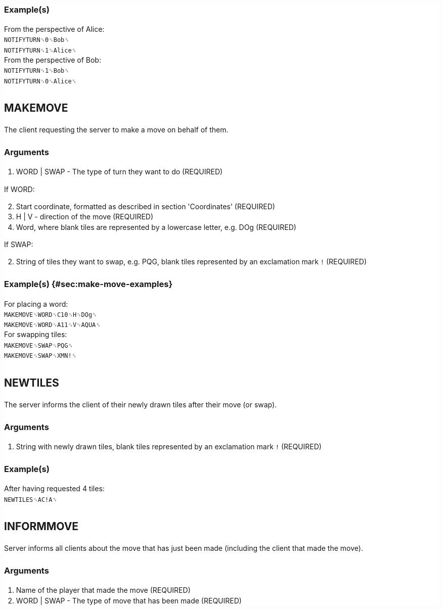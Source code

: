 ### Example(s)
From the perspective of Alice:\
`NOTIFYTURN␟0␟Bob␞`\
`NOTIFYTURN␟1␟Alice␞`\
From the perspective of Bob:\
`NOTIFYTURN␟1␟Bob␞`\
`NOTIFYTURN␟0␟Alice␞`

## MAKEMOVE
The client requesting the server to make a move on behalf of them.

### Arguments
1. WORD | SWAP - The type of turn they want to do (REQUIRED)

If WORD:

2. Start coordinate, formatted as described in section 'Coordinates' (REQUIRED)
3. H | V - direction of the move (REQUIRED)
4. Word, where blank tiles are represented by a lowercase letter, e.g. DOg (REQUIRED)

[comment]: <> (Necessary to make the list restart counting at 2)
If SWAP:

2. String of tiles they want to swap, e.g. PQG, blank tiles represented by an exclamation mark `!` (REQUIRED)

### Example(s) {#sec:make-move-examples}
For placing a word:\
`MAKEMOVE␟WORD␟C10␟H␟DOg␞`\
`MAKEMOVE␟WORD␟A11␟V␟AQUA␞`\
For swapping tiles:\
`MAKEMOVE␟SWAP␟PQG␞`\
`MAKEMOVE␟SWAP␟XMN!␞`

## NEWTILES
The server informs the client of their newly drawn tiles after their move (or swap).

### Arguments
1. String with newly drawn tiles, blank tiles represented by an exclamation mark `!` (REQUIRED)

### Example(s)
After having requested 4 tiles:\
`NEWTILES␟AC!A␞`

## INFORMMOVE
Server informs all clients about the move that has just been made (including the client that made the move).

### Arguments
1. Name of the player that made the move (REQUIRED)
2. WORD | SWAP - The type of move that has been made (REQUIRED)


[comment]: <> (RS: Ctrl+V, u 2 4 1 e)
[comment]: <> (US: Ctrl+V, u 2 4 1 f)
[comment]: <> (Necessary to make the list restart counting at 3)